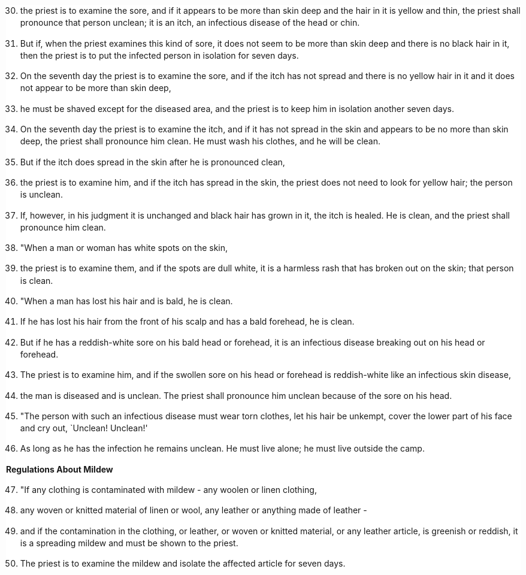 30. the priest is to examine the sore, and if it appears to be more than skin deep and the hair in it is yellow and thin, the priest shall pronounce that person unclean; it is an itch, an infectious disease of the head or chin.

31. But if, when the priest examines this kind of sore, it does not seem to be more than skin deep and there is no black hair in it, then the priest is to put the infected person in isolation for seven days.

32. On the seventh day the priest is to examine the sore, and if the itch has not spread and there is no yellow hair in it and it does not appear to be more than skin deep,

33. he must be shaved except for the diseased area, and the priest is to keep him in isolation another seven days.

34. On the seventh day the priest is to examine the itch, and if it has not spread in the skin and appears to be no more than skin deep, the priest shall pronounce him clean. He must wash his clothes, and he will be clean.

35. But if the itch does spread in the skin after he is pronounced clean,

36. the priest is to examine him, and if the itch has spread in the skin, the priest does not need to look for yellow hair; the person is unclean.

37. If, however, in his judgment it is unchanged and black hair has grown in it, the itch is healed. He is clean, and the priest shall pronounce him clean.

38. "When a man or woman has white spots on the skin,

39. the priest is to examine them, and if the spots are dull white, it is a harmless rash that has broken out on the skin; that person is clean.

40. "When a man has lost his hair and is bald, he is clean.

41. If he has lost his hair from the front of his scalp and has a bald forehead, he is clean.

42. But if he has a reddish-white sore on his bald head or forehead, it is an infectious disease breaking out on his head or forehead.

43. The priest is to examine him, and if the swollen sore on his head or forehead is reddish-white like an infectious skin disease,

44. the man is diseased and is unclean. The priest shall pronounce him unclean because of the sore on his head.

45. "The person with such an infectious disease must wear torn clothes, let his hair be unkempt, cover the lower part of his face and cry out, `Unclean! Unclean!'

46. As long as he has the infection he remains unclean. He must live alone; he must live outside the camp.

__Regulations About Mildew__

47. "If any clothing is contaminated with mildew - any woolen or linen clothing,

48. any woven or knitted material of linen or wool, any leather or anything made of leather -

49. and if the contamination in the clothing, or leather, or woven or knitted material, or any leather article, is greenish or reddish, it is a spreading mildew and must be shown to the priest.

50. The priest is to examine the mildew and isolate the affected article for seven days.
